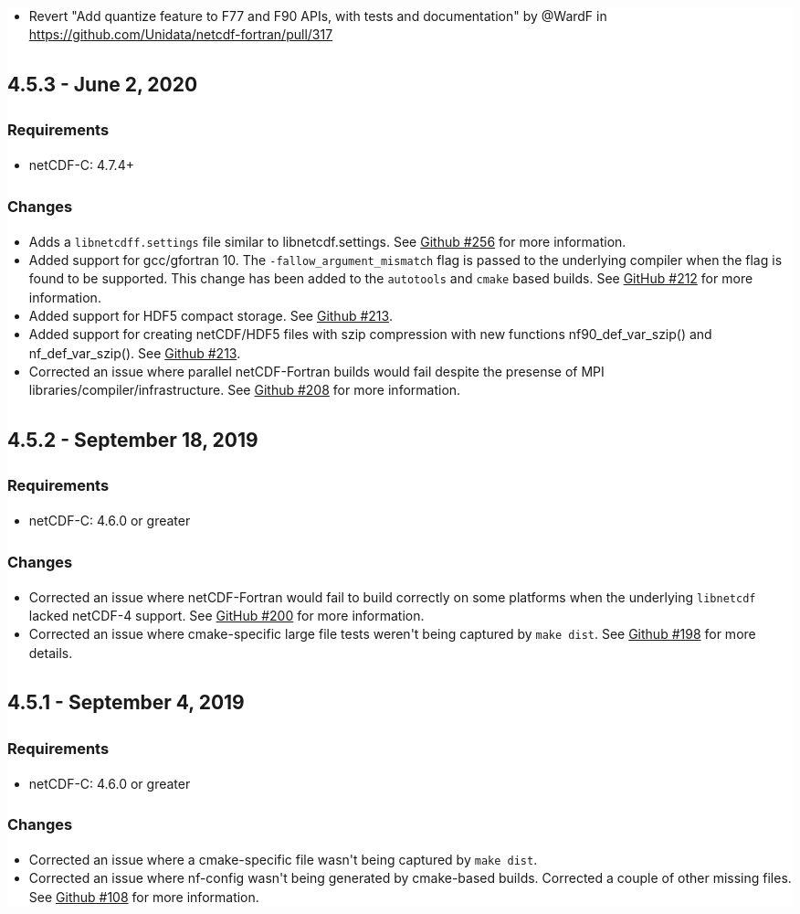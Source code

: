 * Revert "Add quantize feature to F77 and F90 APIs, with tests and documentation" by @WardF in https://github.com/Unidata/netcdf-fortran/pull/317

## 4.5.3 - June 2, 2020

### Requirements

* netCDF-C: 4.7.4+

### Changes

* Adds a `libnetcdff.settings` file similar to libnetcdf.settings.  See [Github #256](https://github.com/Unidata/netcdf-fortran/issues/256) for more information.
* Added support for gcc/gfortran 10.  The `-fallow_argument_mismatch` flag is passed to the underlying compiler when the flag is found to be supported.  This change has been added to the `autotools` and `cmake` based builds.  See [GitHub #212](https://github.com/Unidata/netcdf-fortran/issues/212) for more information.
* Added support for HDF5 compact storage. See [Github #213](https://github.com/Unidata/netcdf-fortran/issues/207).
* Added support for creating netCDF/HDF5 files with szip compression with new functions nf90_def_var_szip() and nf_def_var_szip(). See [Github #213](https://github.com/Unidata/netcdf-fortran/issues/213).
* Corrected an issue where parallel netCDF-Fortran builds would fail despite the presense of MPI libraries/compiler/infrastructure. See [Github #208](https://github.com/Unidata/netcdf-fortran/issues/208) for more information.

## 4.5.2 - September 18, 2019

### Requirements

* netCDF-C: 4.6.0 or greater

### Changes

* Corrected an issue where netCDF-Fortran would fail to build correctly on some platforms when the underlying `libnetcdf` lacked netCDF-4 support. See [GitHub #200](https://github.com/Unidata/netcdf-fortran/issues/200) for more information.
* Corrected an issue where cmake-specific large file tests weren't being captured by `make dist`. See [Github #198](https://github.com/Unidata/netcdf-fortran/issues/198) for more details.

## 4.5.1 - September 4, 2019

### Requirements

* netCDF-C: 4.6.0 or greater

### Changes

* Corrected an issue where a cmake-specific file wasn't being captured by `make dist`.
* Corrected an issue where nf-config wasn't being generated by cmake-based builds.  Corrected a couple of other missing files.  See [Github #108](https://github.com/Unidata/netcdf-fortran/issues/108) for more information.
